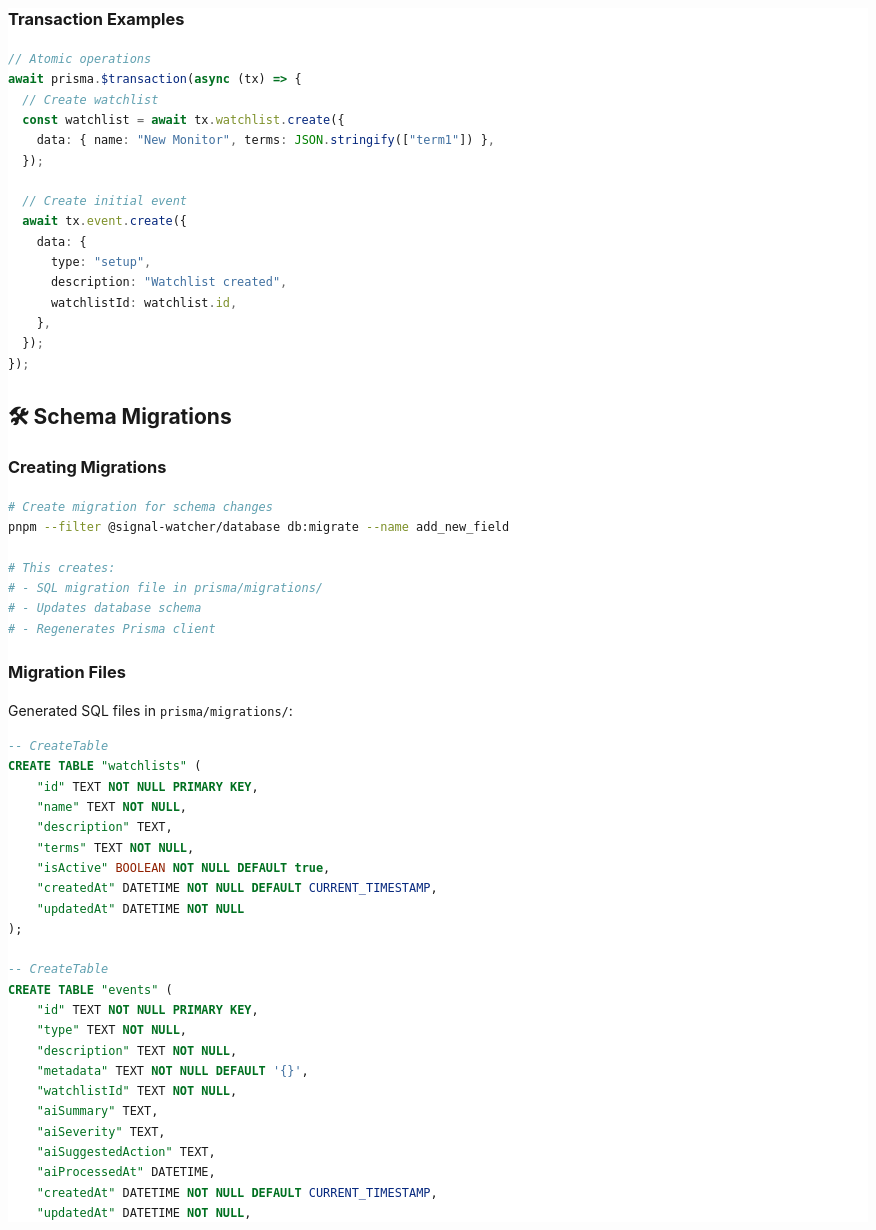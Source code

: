 ### Transaction Examples

```typescript
// Atomic operations
await prisma.$transaction(async (tx) => {
  // Create watchlist
  const watchlist = await tx.watchlist.create({
    data: { name: "New Monitor", terms: JSON.stringify(["term1"]) },
  });

  // Create initial event
  await tx.event.create({
    data: {
      type: "setup",
      description: "Watchlist created",
      watchlistId: watchlist.id,
    },
  });
});
```

## 🛠️ Schema Migrations

### Creating Migrations

```bash
# Create migration for schema changes
pnpm --filter @signal-watcher/database db:migrate --name add_new_field

# This creates:
# - SQL migration file in prisma/migrations/
# - Updates database schema
# - Regenerates Prisma client
```

### Migration Files

Generated SQL files in `prisma/migrations/`:

```sql
-- CreateTable
CREATE TABLE "watchlists" (
    "id" TEXT NOT NULL PRIMARY KEY,
    "name" TEXT NOT NULL,
    "description" TEXT,
    "terms" TEXT NOT NULL,
    "isActive" BOOLEAN NOT NULL DEFAULT true,
    "createdAt" DATETIME NOT NULL DEFAULT CURRENT_TIMESTAMP,
    "updatedAt" DATETIME NOT NULL
);

-- CreateTable
CREATE TABLE "events" (
    "id" TEXT NOT NULL PRIMARY KEY,
    "type" TEXT NOT NULL,
    "description" TEXT NOT NULL,
    "metadata" TEXT NOT NULL DEFAULT '{}',
    "watchlistId" TEXT NOT NULL,
    "aiSummary" TEXT,
    "aiSeverity" TEXT,
    "aiSuggestedAction" TEXT,
    "aiProcessedAt" DATETIME,
    "createdAt" DATETIME NOT NULL DEFAULT CURRENT_TIMESTAMP,
    "updatedAt" DATETIME NOT NULL,
```